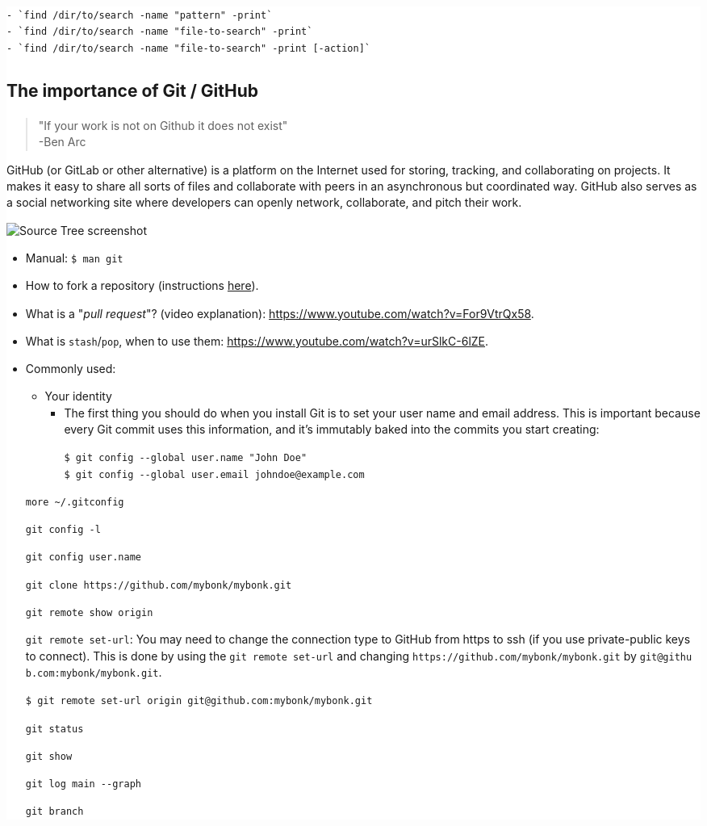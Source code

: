     - `find /dir/to/search -name "pattern" -print`
    - `find /dir/to/search -name "file-to-search" -print`
    - `find /dir/to/search -name "file-to-search" -print [-action]`

## The importance of Git / GitHub

 > "If your work is not on Github it does not exist"  
> -Ben Arc

 GitHub (or GitLab or other alternative) is a platform on the Internet used for storing, tracking, and collaborating on projects. It makes it easy to share all sorts of files and collaborate with peers in an asynchronous but coordinated way. GitHub also serves as a social networking site where developers can openly network, collaborate, and pitch their work.

 ![Source Tree screenshot](docs/img/various/git_comic.png)

- Manual: `$ man git`
- How to fork a repository (instructions [here](https://docs.github.com/en/get-started/quickstart/fork-a-repo)).
- What is a "*pull request*"? (video explanation): https://www.youtube.com/watch?v=For9VtrQx58.
- What is `stash`/`pop`, when to use them: https://www.youtube.com/watch?v=urSlkC-6lZE.

- Commonly used:
  - Your identity
    - The first thing you should do when you install Git is to set your user name and email address. This is important because every Git commit uses this information, and it’s immutably baked into the commits you start creating:
      ```
      $ git config --global user.name "John Doe"
      $ git config --global user.email johndoe@example.com
      ```
  
  
  `more ~/.gitconfig`

  `git config -l`

  `git config user.name`

  `git clone https://github.com/mybonk/mybonk.git`

  `git remote show origin`

  `git remote set-url`: You may need to change the connection type to GitHub from https to ssh (if you use private-public keys to connect). This is done by using the `git remote set-url` and changing `https://github.com/mybonk/mybonk.git` by `git@github.com:mybonk/mybonk.git`.
  ```bash
  $ git remote set-url origin git@github.com:mybonk/mybonk.git
  ```

  `git status`

  `git show`

  `git log main --graph`

  `git branch`
